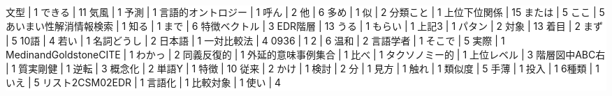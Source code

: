 文型 | 1
できる | 11
気風 | 1
予測 | 1
言語的オントロジー | 1
呼ん | 2
他 | 6
多め | 1
似 | 2
分類こと | 1
上位下位関係 | 15
または | 5
ここ | 5
あいまい性解消情報検索 | 1
知る | 1
まで | 6
特徴ベクトル | 3
EDR階層 | 13
うる | 1
もらい | 1
上記3 | 1
パタン | 2
対象 | 13
着目 | 2
まず | 5
10語 | 4
若い | 1
名詞どうし | 2
日本語 | 1
一対比較法 | 4
0936 | 1
2 | 6
温和 | 2
言語学者 | 1
そこで | 5
実際 | 1
MedinandGoldstoneCITE | 1
わかっ | 2
同義反復的 | 1
外延的意味事例集合 | 1
比べ | 1
タクソノミー的 | 1
上位レベル | 3
階層図中ABC右 | 1
質実剛健 | 1
逆転 | 3
概念化 | 2
単語Y | 1
特徴 | 10
従来 | 2
かけ | 1
検討 | 2
分 | 1
見方 | 1
触れ | 1
類似度 | 5
手薄 | 1
投入 | 1
6種類 | 1
いえ | 5
リスト2CSM02EDR | 1
言語化 | 1
比較対象 | 1
使い | 4